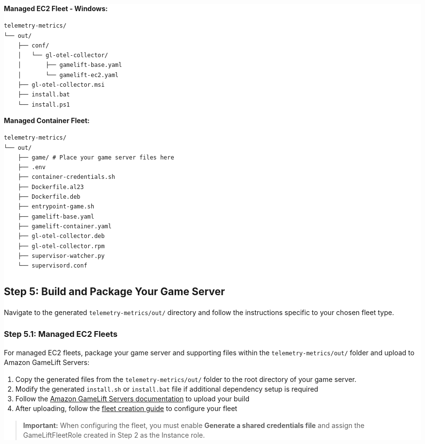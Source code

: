 **Managed EC2 Fleet - Windows:**
```
telemetry-metrics/
└── out/
    ├── conf/
    │   └── gl-otel-collector/
    │       ├── gamelift-base.yaml
    │       └── gamelift-ec2.yaml
    ├── gl-otel-collector.msi
    ├── install.bat
    └── install.ps1
```

**Managed Container Fleet:**
```
telemetry-metrics/
└── out/
    ├── game/ # Place your game server files here
    ├── .env
    ├── container-credentials.sh
    ├── Dockerfile.al23
    ├── Dockerfile.deb
    ├── entrypoint-game.sh
    ├── gamelift-base.yaml
    ├── gamelift-container.yaml
    ├── gl-otel-collector.deb
    ├── gl-otel-collector.rpm
    ├── supervisor-watcher.py
    └── supervisord.conf
```


## Step 5: Build and Package Your Game Server

Navigate to the generated `telemetry-metrics/out/` directory and follow the instructions specific to your chosen fleet type.

### Step 5.1: Managed EC2 Fleets

For managed EC2 fleets, package your game server and supporting files within the `telemetry-metrics/out/` folder and upload to Amazon GameLift Servers:

1. Copy the generated files from the `telemetry-metrics/out/` folder to the root directory of your game server.
2. Modify the generated `install.sh` or `install.bat` file if additional dependency setup is required
3. Follow the [Amazon GameLift Servers documentation](https://docs.aws.amazon.com/gameliftservers/latest/developerguide/gamelift-build-cli-uploading-builds.html) to upload your build
4. After uploading, follow the [fleet creation guide](https://docs.aws.amazon.com/gamelift/latest/developerguide/fleets-creating.html) to configure your fleet

> **Important:** When configuring the fleet, you must enable **Generate a shared credentials file** and assign the GameLiftFleetRole created in Step 2 as the Instance role.
